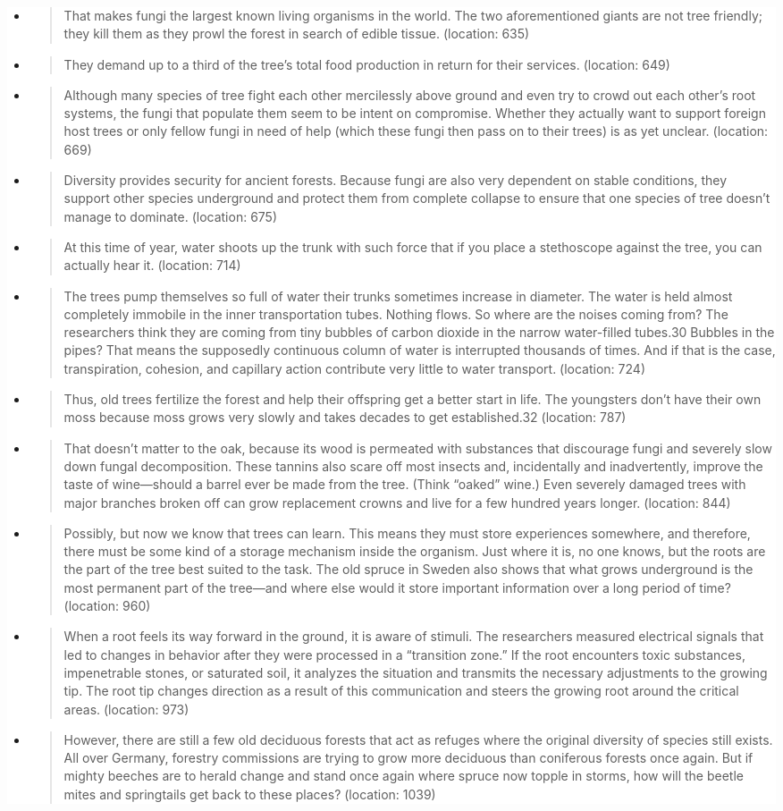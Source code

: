 
  - > That makes fungi the largest known living organisms in the world. The two aforementioned giants are not tree friendly; they kill them as they prowl the forest in search of edible tissue. (location: 635)


  - > They demand up to a third of the tree’s total food production in return for their services. (location: 649)


  - > Although many species of tree fight each other mercilessly above ground and even try to crowd out each other’s root systems, the fungi that populate them seem to be intent on compromise. Whether they actually want to support foreign host trees or only fellow fungi in need of help (which these fungi then pass on to their trees) is as yet unclear. (location: 669)


  - > Diversity provides security for ancient forests. Because fungi are also very dependent on stable conditions, they support other species underground and protect them from complete collapse to ensure that one species of tree doesn’t manage to dominate. (location: 675)


  - > At this time of year, water shoots up the trunk with such force that if you place a stethoscope against the tree, you can actually hear it. (location: 714)


  - > The trees pump themselves so full of water their trunks sometimes increase in diameter. The water is held almost completely immobile in the inner transportation tubes. Nothing flows. So where are the noises coming from? The researchers think they are coming from tiny bubbles of carbon dioxide in the narrow water-filled tubes.30 Bubbles in the pipes? That means the supposedly continuous column of water is interrupted thousands of times. And if that is the case, transpiration, cohesion, and capillary action contribute very little to water transport. (location: 724)


  - > Thus, old trees fertilize the forest and help their offspring get a better start in life. The youngsters don’t have their own moss because moss grows very slowly and takes decades to get established.32 (location: 787)


  - > That doesn’t matter to the oak, because its wood is permeated with substances that discourage fungi and severely slow down fungal decomposition. These tannins also scare off most insects and, incidentally and inadvertently, improve the taste of wine—should a barrel ever be made from the tree. (Think “oaked” wine.) Even severely damaged trees with major branches broken off can grow replacement crowns and live for a few hundred years longer. (location: 844)


  - > Possibly, but now we know that trees can learn. This means they must store experiences somewhere, and therefore, there must be some kind of a storage mechanism inside the organism. Just where it is, no one knows, but the roots are the part of the tree best suited to the task. The old spruce in Sweden also shows that what grows underground is the most permanent part of the tree—and where else would it store important information over a long period of time? (location: 960)


  - > When a root feels its way forward in the ground, it is aware of stimuli. The researchers measured electrical signals that led to changes in behavior after they were processed in a “transition zone.” If the root encounters toxic substances, impenetrable stones, or saturated soil, it analyzes the situation and transmits the necessary adjustments to the growing tip. The root tip changes direction as a result of this communication and steers the growing root around the critical areas. (location: 973)


  - > However, there are still a few old deciduous forests that act as refuges where the original diversity of species still exists. All over Germany, forestry commissions are trying to grow more deciduous than coniferous forests once again. But if mighty beeches are to herald change and stand once again where spruce now topple in storms, how will the beetle mites and springtails get back to these places? (location: 1039)
